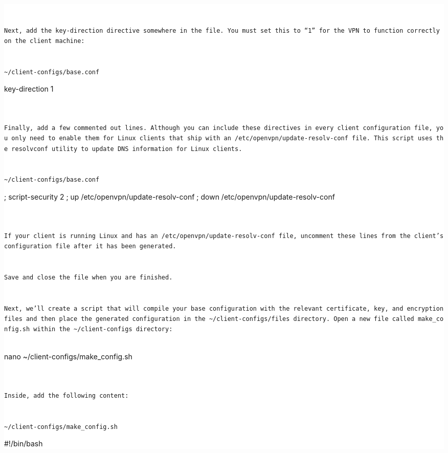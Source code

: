 ```


Next, add the key-direction directive somewhere in the file. You must set this to “1” for the VPN to function correctly on the client machine:


~/client-configs/base.conf
```
key-direction 1

```


Finally, add a few commented out lines. Although you can include these directives in every client configuration file, you only need to enable them for Linux clients that ship with an /etc/openvpn/update-resolv-conf file. This script uses the resolvconf utility to update DNS information for Linux clients.


~/client-configs/base.conf
```
; script-security 2
; up /etc/openvpn/update-resolv-conf
; down /etc/openvpn/update-resolv-conf

```


If your client is running Linux and has an /etc/openvpn/update-resolv-conf file, uncomment these lines from the client’s configuration file after it has been generated.


Save and close the file when you are finished.


Next, we’ll create a script that will compile your base configuration with the relevant certificate, key, and encryption files and then place the generated configuration in the ~/client-configs/files directory. Open a new file called make_config.sh within the ~/client-configs directory:


```
nano ~/client-configs/make_config.sh


```


Inside, add the following content:


~/client-configs/make_config.sh
```
#!/bin/bash
 
